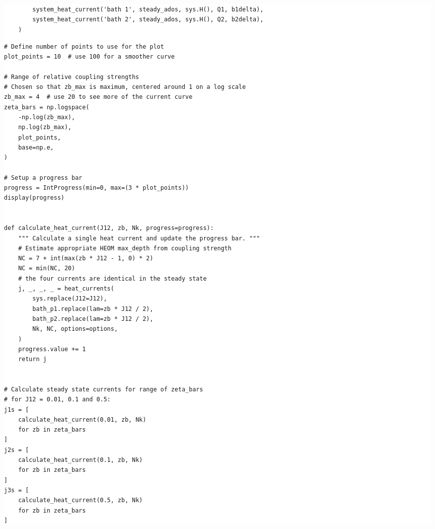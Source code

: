 ```{code-cell} ipython3
        system_heat_current('bath 1', steady_ados, sys.H(), Q1, b1delta),
        system_heat_current('bath 2', steady_ados, sys.H(), Q2, b2delta),
    )
```

```{code-cell} ipython3
# Define number of points to use for the plot
plot_points = 10  # use 100 for a smoother curve

# Range of relative coupling strengths
# Chosen so that zb_max is maximum, centered around 1 on a log scale
zb_max = 4  # use 20 to see more of the current curve
zeta_bars = np.logspace(
    -np.log(zb_max),
    np.log(zb_max),
    plot_points,
    base=np.e,
)

# Setup a progress bar
progress = IntProgress(min=0, max=(3 * plot_points))
display(progress)


def calculate_heat_current(J12, zb, Nk, progress=progress):
    """ Calculate a single heat current and update the progress bar. """
    # Estimate appropriate HEOM max_depth from coupling strength
    NC = 7 + int(max(zb * J12 - 1, 0) * 2)
    NC = min(NC, 20)
    # the four currents are identical in the steady state
    j, _, _, _ = heat_currents(
        sys.replace(J12=J12),
        bath_p1.replace(lam=zb * J12 / 2),
        bath_p2.replace(lam=zb * J12 / 2),
        Nk, NC, options=options,
    )
    progress.value += 1
    return j


# Calculate steady state currents for range of zeta_bars
# for J12 = 0.01, 0.1 and 0.5:
j1s = [
    calculate_heat_current(0.01, zb, Nk)
    for zb in zeta_bars
]
j2s = [
    calculate_heat_current(0.1, zb, Nk)
    for zb in zeta_bars
]
j3s = [
    calculate_heat_current(0.5, zb, Nk)
    for zb in zeta_bars
]
```
